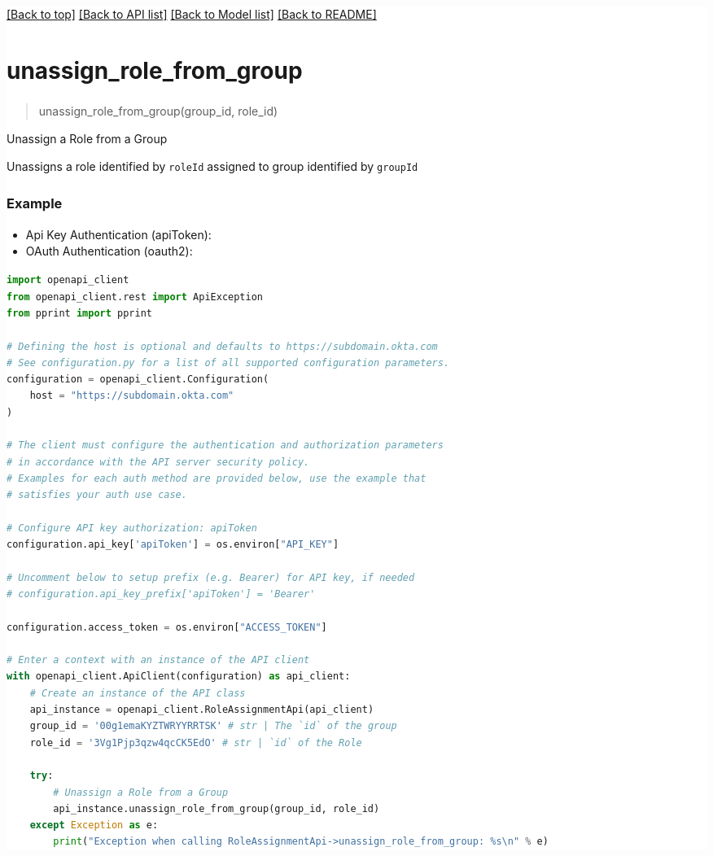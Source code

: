 [[Back to top]](#) [[Back to API list]](../README.md#documentation-for-api-endpoints) [[Back to Model list]](../README.md#documentation-for-models) [[Back to README]](../README.md)

# **unassign_role_from_group**
> unassign_role_from_group(group_id, role_id)

Unassign a Role from a Group

Unassigns a role identified by `roleId` assigned to group identified by `groupId`

### Example

* Api Key Authentication (apiToken):
* OAuth Authentication (oauth2):

```python
import openapi_client
from openapi_client.rest import ApiException
from pprint import pprint

# Defining the host is optional and defaults to https://subdomain.okta.com
# See configuration.py for a list of all supported configuration parameters.
configuration = openapi_client.Configuration(
    host = "https://subdomain.okta.com"
)

# The client must configure the authentication and authorization parameters
# in accordance with the API server security policy.
# Examples for each auth method are provided below, use the example that
# satisfies your auth use case.

# Configure API key authorization: apiToken
configuration.api_key['apiToken'] = os.environ["API_KEY"]

# Uncomment below to setup prefix (e.g. Bearer) for API key, if needed
# configuration.api_key_prefix['apiToken'] = 'Bearer'

configuration.access_token = os.environ["ACCESS_TOKEN"]

# Enter a context with an instance of the API client
with openapi_client.ApiClient(configuration) as api_client:
    # Create an instance of the API class
    api_instance = openapi_client.RoleAssignmentApi(api_client)
    group_id = '00g1emaKYZTWRYYRRTSK' # str | The `id` of the group
    role_id = '3Vg1Pjp3qzw4qcCK5EdO' # str | `id` of the Role

    try:
        # Unassign a Role from a Group
        api_instance.unassign_role_from_group(group_id, role_id)
    except Exception as e:
        print("Exception when calling RoleAssignmentApi->unassign_role_from_group: %s\n" % e)
```
